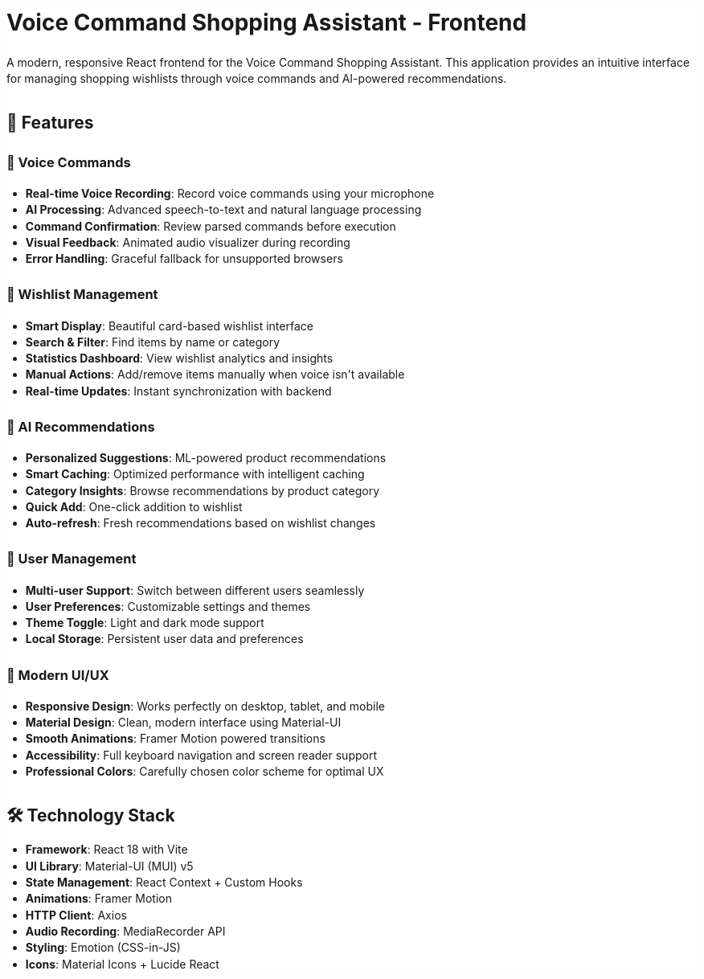 # Voice Command Shopping Assistant - Frontend

A modern, responsive React frontend for the Voice Command Shopping Assistant. This application provides an intuitive interface for managing shopping wishlists through voice commands and AI-powered recommendations.

## 🚀 Features

### 🎤 Voice Commands
- **Real-time Voice Recording**: Record voice commands using your microphone
- **AI Processing**: Advanced speech-to-text and natural language processing
- **Command Confirmation**: Review parsed commands before execution
- **Visual Feedback**: Animated audio visualizer during recording
- **Error Handling**: Graceful fallback for unsupported browsers

### 📝 Wishlist Management
- **Smart Display**: Beautiful card-based wishlist interface
- **Search & Filter**: Find items by name or category
- **Statistics Dashboard**: View wishlist analytics and insights
- **Manual Actions**: Add/remove items manually when voice isn't available
- **Real-time Updates**: Instant synchronization with backend

### 🤖 AI Recommendations
- **Personalized Suggestions**: ML-powered product recommendations
- **Smart Caching**: Optimized performance with intelligent caching
- **Category Insights**: Browse recommendations by product category
- **Quick Add**: One-click addition to wishlist
- **Auto-refresh**: Fresh recommendations based on wishlist changes

### 👤 User Management
- **Multi-user Support**: Switch between different users seamlessly
- **User Preferences**: Customizable settings and themes
- **Theme Toggle**: Light and dark mode support
- **Local Storage**: Persistent user data and preferences

### 🎨 Modern UI/UX
- **Responsive Design**: Works perfectly on desktop, tablet, and mobile
- **Material Design**: Clean, modern interface using Material-UI
- **Smooth Animations**: Framer Motion powered transitions
- **Accessibility**: Full keyboard navigation and screen reader support
- **Professional Colors**: Carefully chosen color scheme for optimal UX

## 🛠️ Technology Stack

- **Framework**: React 18 with Vite
- **UI Library**: Material-UI (MUI) v5
- **State Management**: React Context + Custom Hooks
- **Animations**: Framer Motion
- **HTTP Client**: Axios
- **Audio Recording**: MediaRecorder API
- **Styling**: Emotion (CSS-in-JS)
- **Icons**: Material Icons + Lucide React
